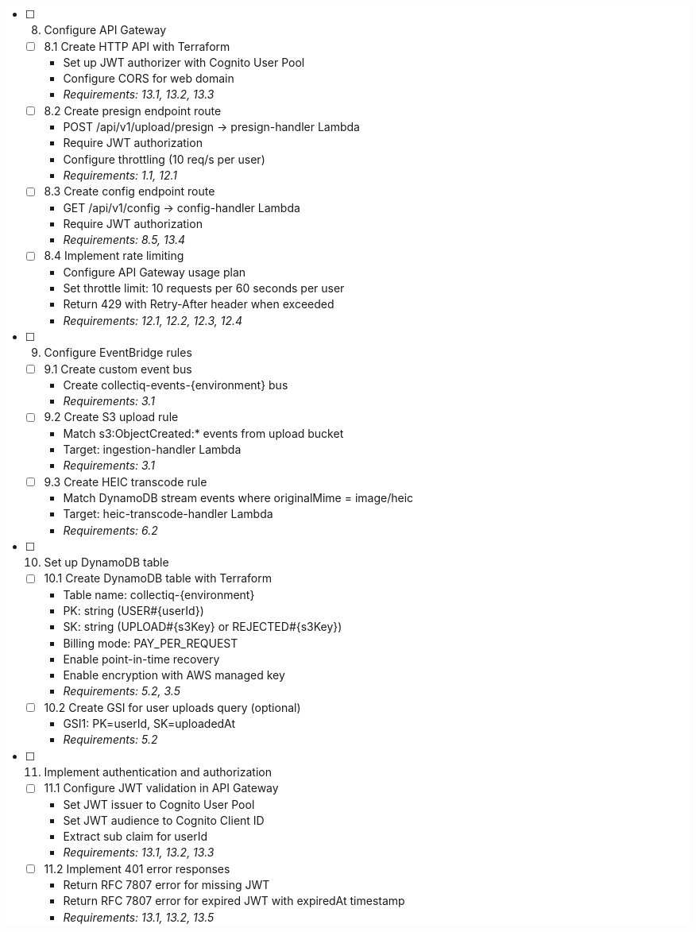 - [ ] 8. Configure API Gateway
  - [ ] 8.1 Create HTTP API with Terraform
    - Set up JWT authorizer with Cognito User Pool
    - Configure CORS for web domain
    - _Requirements: 13.1, 13.2, 13.3_
  - [ ] 8.2 Create presign endpoint route
    - POST /api/v1/upload/presign → presign-handler Lambda
    - Require JWT authorization
    - Configure throttling (10 req/s per user)
    - _Requirements: 1.1, 12.1_
  - [ ] 8.3 Create config endpoint route
    - GET /api/v1/config → config-handler Lambda
    - Require JWT authorization
    - _Requirements: 8.5, 13.4_
  - [ ] 8.4 Implement rate limiting
    - Configure API Gateway usage plan
    - Set throttle limit: 10 requests per 60 seconds per user
    - Return 429 with Retry-After header when exceeded
    - _Requirements: 12.1, 12.2, 12.3, 12.4_

- [ ] 9. Configure EventBridge rules
  - [ ] 9.1 Create custom event bus
    - Create collectiq-events-{environment} bus
    - _Requirements: 3.1_
  - [ ] 9.2 Create S3 upload rule
    - Match s3:ObjectCreated:\* events from upload bucket
    - Target: ingestion-handler Lambda
    - _Requirements: 3.1_
  - [ ] 9.3 Create HEIC transcode rule
    - Match DynamoDB stream events where originalMime = image/heic
    - Target: heic-transcode-handler Lambda
    - _Requirements: 6.2_

- [ ] 10. Set up DynamoDB table
  - [ ] 10.1 Create DynamoDB table with Terraform
    - Table name: collectiq-{environment}
    - PK: string (USER#{userId})
    - SK: string (UPLOAD#{s3Key} or REJECTED#{s3Key})
    - Billing mode: PAY_PER_REQUEST
    - Enable point-in-time recovery
    - Enable encryption with AWS managed key
    - _Requirements: 5.2, 3.5_
  - [ ] 10.2 Create GSI for user uploads query (optional)
    - GSI1: PK=userId, SK=uploadedAt
    - _Requirements: 5.2_

- [ ] 11. Implement authentication and authorization
  - [ ] 11.1 Configure JWT validation in API Gateway
    - Set JWT issuer to Cognito User Pool
    - Set JWT audience to Cognito Client ID
    - Extract sub claim for userId
    - _Requirements: 13.1, 13.2, 13.3_
  - [ ] 11.2 Implement 401 error responses
    - Return RFC 7807 error for missing JWT
    - Return RFC 7807 error for expired JWT with expiredAt timestamp
    - _Requirements: 13.1, 13.2, 13.5_
